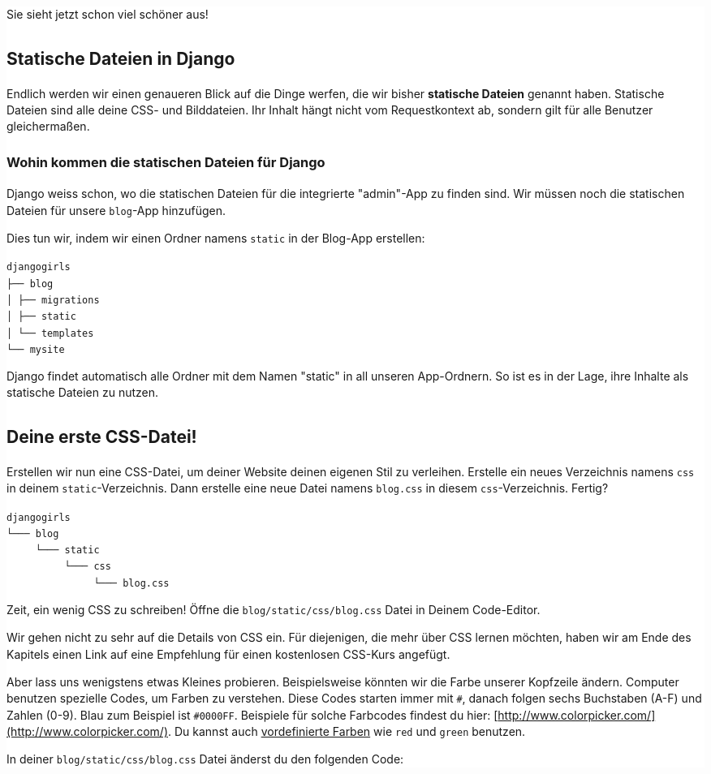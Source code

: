 Sie sieht jetzt schon viel schöner aus!

## Statische Dateien in Django

Endlich werden wir einen genaueren Blick auf die Dinge werfen, die wir bisher **statische Dateien** genannt haben. Statische Dateien sind alle deine CSS- und Bilddateien. Ihr Inhalt hängt nicht vom Requestkontext ab, sondern gilt für alle Benutzer gleichermaßen.

### Wohin kommen die statischen Dateien für Django

Django weiss schon, wo die statischen Dateien für die integrierte "admin"-App zu finden sind. Wir müssen noch die statischen Dateien für unsere `blog`-App hinzufügen.

Dies tun wir, indem wir einen Ordner namens `static` in der Blog-App erstellen:

```text
djangogirls 
├── blog 
│ ├── migrations 
│ ├── static 
│ └── templates 
└── mysite
```

Django findet automatisch alle Ordner mit dem Namen "static" in all unseren App-Ordnern. So ist es in der Lage, ihre Inhalte als statische Dateien zu nutzen.

## Deine erste CSS-Datei!

Erstellen wir nun eine CSS-Datei, um deiner Website deinen eigenen Stil zu verleihen. Erstelle ein neues Verzeichnis namens `css` in deinem `static`-Verzeichnis. Dann erstelle eine neue Datei namens `blog.css` in diesem `css`-Verzeichnis. Fertig?

```text
djangogirls
└─── blog
     └─── static
          └─── css
               └─── blog.css
```

Zeit, ein wenig CSS zu schreiben! Öffne die `blog/static/css/blog.css` Datei in Deinem Code-Editor.

Wir gehen nicht zu sehr auf die Details von CSS ein. Für diejenigen, die mehr über CSS lernen möchten, haben wir am Ende des Kapitels einen Link auf eine Empfehlung für einen kostenlosen CSS-Kurs angefügt.

Aber lass uns wenigstens etwas Kleines probieren. Beispielsweise könnten wir die Farbe unserer Kopfzeile ändern. Computer benutzen spezielle Codes, um Farben zu verstehen. Diese Codes starten immer mit `#`, danach folgen sechs Buchstaben \(A-F\) und Zahlen \(0-9\). Blau zum Beispiel ist `#0000FF`. Beispiele für solche Farbcodes findest du hier: [http://www.colorpicker.com/](http://www.colorpicker.com/). Du kannst auch [vordefinierte Farben](http://www.w3schools.com/colors/colors_names.asp) wie `red` und `green` benutzen.

In deiner `blog/static/css/blog.css` Datei änderst du den folgenden Code:
